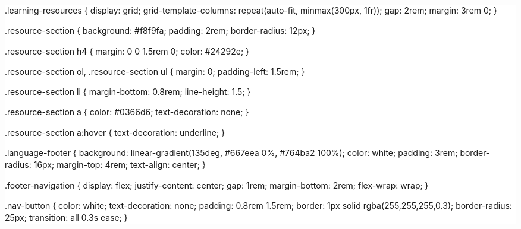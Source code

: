 .learning-resources {
  display: grid;
  grid-template-columns: repeat(auto-fit, minmax(300px, 1fr));
  gap: 2rem;
  margin: 3rem 0;
}

.resource-section {
  background: #f8f9fa;
  padding: 2rem;
  border-radius: 12px;
}

.resource-section h4 {
  margin: 0 0 1.5rem 0;
  color: #24292e;
}

.resource-section ol, .resource-section ul {
  margin: 0;
  padding-left: 1.5rem;
}

.resource-section li {
  margin-bottom: 0.8rem;
  line-height: 1.5;
}

.resource-section a {
  color: #0366d6;
  text-decoration: none;
}

.resource-section a:hover {
  text-decoration: underline;
}

.language-footer {
  background: linear-gradient(135deg, #667eea 0%, #764ba2 100%);
  color: white;
  padding: 3rem;
  border-radius: 16px;
  margin-top: 4rem;
  text-align: center;
}

.footer-navigation {
  display: flex;
  justify-content: center;
  gap: 1rem;
  margin-bottom: 2rem;
  flex-wrap: wrap;
}

.nav-button {
  color: white;
  text-decoration: none;
  padding: 0.8rem 1.5rem;
  border: 1px solid rgba(255,255,255,0.3);
  border-radius: 25px;
  transition: all 0.3s ease;
}
